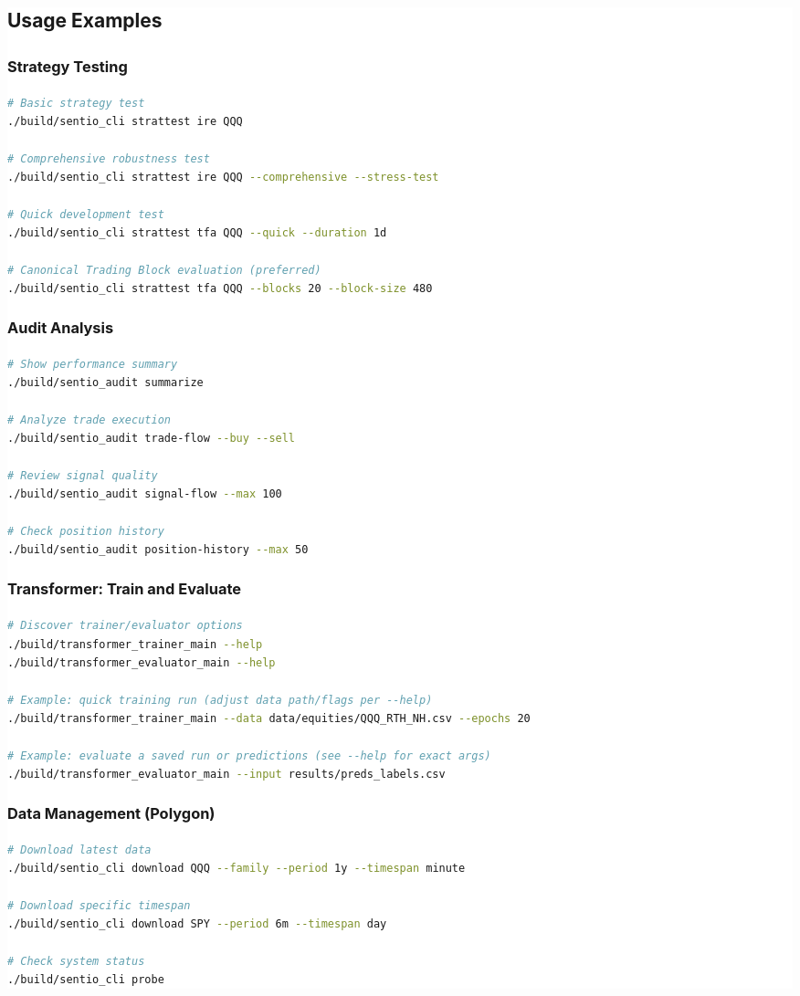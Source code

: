 ## Usage Examples

### Strategy Testing
```bash
# Basic strategy test
./build/sentio_cli strattest ire QQQ

# Comprehensive robustness test
./build/sentio_cli strattest ire QQQ --comprehensive --stress-test

# Quick development test
./build/sentio_cli strattest tfa QQQ --quick --duration 1d

# Canonical Trading Block evaluation (preferred)
./build/sentio_cli strattest tfa QQQ --blocks 20 --block-size 480
```

### Audit Analysis
```bash
# Show performance summary
./build/sentio_audit summarize

# Analyze trade execution
./build/sentio_audit trade-flow --buy --sell

# Review signal quality
./build/sentio_audit signal-flow --max 100

# Check position history
./build/sentio_audit position-history --max 50
```

### Transformer: Train and Evaluate
```bash
# Discover trainer/evaluator options
./build/transformer_trainer_main --help
./build/transformer_evaluator_main --help

# Example: quick training run (adjust data path/flags per --help)
./build/transformer_trainer_main --data data/equities/QQQ_RTH_NH.csv --epochs 20

# Example: evaluate a saved run or predictions (see --help for exact args)
./build/transformer_evaluator_main --input results/preds_labels.csv
```

### Data Management (Polygon)
```bash
# Download latest data
./build/sentio_cli download QQQ --family --period 1y --timespan minute

# Download specific timespan
./build/sentio_cli download SPY --period 6m --timespan day

# Check system status
./build/sentio_cli probe
```
